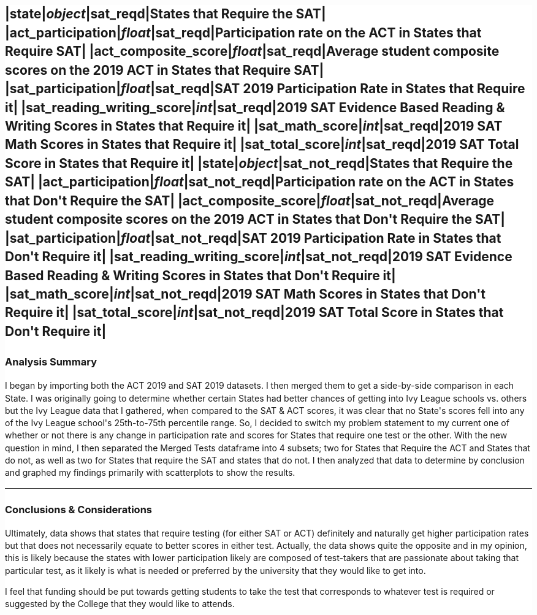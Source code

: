 |**state**|*object*|sat_reqd|States that Require the SAT|
|**act_participation**|*float*|sat_reqd|Participation rate on the ACT in States that Require SAT|
|**act_composite_score**|*float*|sat_reqd|Average student composite scores on the 2019 ACT in States that Require SAT|
|**sat_participation**|*float*|sat_reqd|SAT 2019 Participation Rate in States that Require it|
|**sat_reading_writing_score**|*int*|sat_reqd|2019 SAT Evidence Based Reading & Writing Scores in States that Require it|
|**sat_math_score**|*int*|sat_reqd|2019 SAT Math Scores in States that Require it|
|**sat_total_score**|*int*|sat_reqd|2019 SAT Total Score in States that Require it|
|**state**|*object*|sat_not_reqd|States that Require the SAT|
|**act_participation**|*float*|sat_not_reqd|Participation rate on the ACT in States that Don't Require the SAT|
|**act_composite_score**|*float*|sat_not_reqd|Average student composite scores on the 2019 ACT in States that Don't Require the SAT|
|**sat_participation**|*float*|sat_not_reqd|SAT 2019 Participation Rate in States that Don't Require it|
|**sat_reading_writing_score**|*int*|sat_not_reqd|2019 SAT Evidence Based Reading & Writing Scores in States that Don't Require it|
|**sat_math_score**|*int*|sat_not_reqd|2019 SAT Math Scores in States that Don't Require it|
|**sat_total_score**|*int*|sat_not_reqd|2019 SAT Total Score in States that Don't Require it|
---

### Analysis Summary

I began by importing both the ACT 2019 and SAT 2019 datasets. I then merged them to get a side-by-side comparison in each State. I was originally going to determine whether certain States had better chances of getting into Ivy League schools vs. others but the Ivy League data that I gathered, when compared to the SAT & ACT scores, it was clear that no State's scores fell into any of the Ivy League school's 25th-to-75th percentile range. So, I decided to switch my problem statement to my current one of whether or not there is any change in participation rate and scores for States that require one test or the other. With the new question in mind, I then separated the Merged Tests dataframe into 4 subsets; two for States that Require the ACT and States that do not, as well as two for States that require the SAT and states that do not.
I then analyzed that data to determine by conclusion and graphed my findings primarily with scatterplots to show the results.

---

### Conclusions & Considerations

Ultimately, data shows that states that require testing (for either SAT or ACT) definitely and naturally get higher participation rates but that does not necessarily equate to better scores in either test. Actually, the data shows quite the opposite and in my opinion, this is likely because the states with lower participation likely are composed of test-takers that are passionate about taking that particular test, as it likely is what is needed or preferred by the university that they would like to get into.

I feel that funding should be put towards getting students to take the test that corresponds to whatever test is required or suggested by the College that they would like to attends.
